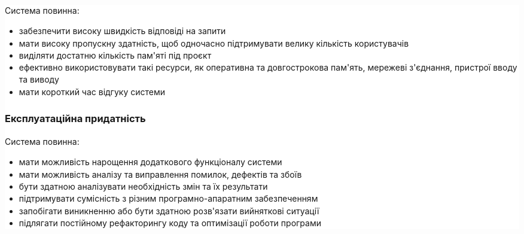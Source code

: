 Система повинна:

- забезпечити високу швидкість відповіді на запити
- мати високу пропускну здатність, щоб одночасно підтримувати велику кількість користувачів
- виділяти достатню кількість пам'яті під проєкт
- ефективно використовувати такі ресурси, як оперативна та довгострокова пам'ять, мережеві з'єднання, пристрої вводу та виводу
- мати короткий час відгуку системи

<a name ="operational"></a>
### Експлуатаційна придатність

Система повинна:

- мати можливість нарощення додаткового функціоналу системи
- мати можливість аналізу та виправлення помилок, дефектів та збоїв
- бути здатною аналізувати необхідність змін та їх результати 
- підтримувати сумісність з різним програмно-апаратним забезпеченням
- запобігати виникненню або бути здатною розв'язати вийняткові ситуації
- підлягати постійному рефакторингу коду та оптимізації роботи програми
